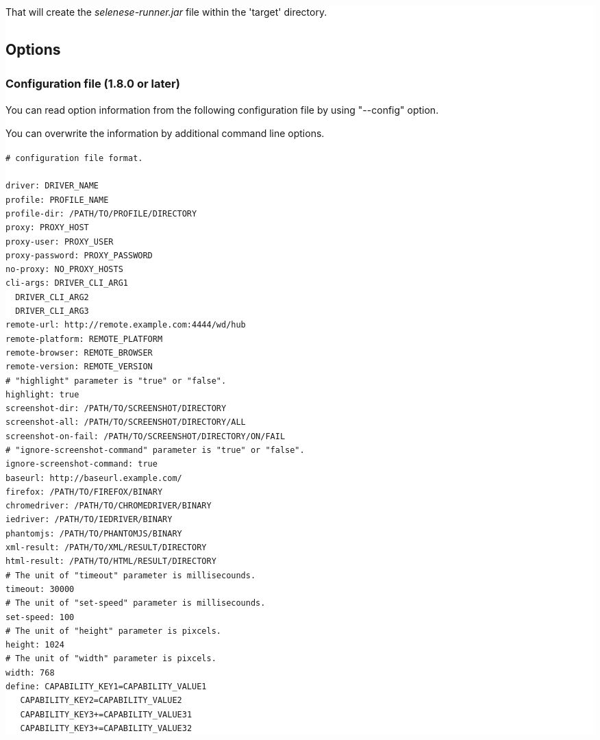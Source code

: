 That will create the *selenese-runner.jar* file within the 'target' directory.

Options
-------

### Configuration file (1.8.0 or later)

You can read option information from the following configuration file by using "--config" option.

You can overwrite the information by additional command line options.

    # configuration file format.

    driver: DRIVER_NAME
    profile: PROFILE_NAME
    profile-dir: /PATH/TO/PROFILE/DIRECTORY
    proxy: PROXY_HOST
    proxy-user: PROXY_USER
    proxy-password: PROXY_PASSWORD
    no-proxy: NO_PROXY_HOSTS
    cli-args: DRIVER_CLI_ARG1
      DRIVER_CLI_ARG2
      DRIVER_CLI_ARG3
    remote-url: http://remote.example.com:4444/wd/hub
    remote-platform: REMOTE_PLATFORM
    remote-browser: REMOTE_BROWSER
    remote-version: REMOTE_VERSION
    # "highlight" parameter is "true" or "false".
    highlight: true
    screenshot-dir: /PATH/TO/SCREENSHOT/DIRECTORY
    screenshot-all: /PATH/TO/SCREENSHOT/DIRECTORY/ALL
    screenshot-on-fail: /PATH/TO/SCREENSHOT/DIRECTORY/ON/FAIL
    # "ignore-screenshot-command" parameter is "true" or "false".
    ignore-screenshot-command: true
    baseurl: http://baseurl.example.com/
    firefox: /PATH/TO/FIREFOX/BINARY
    chromedriver: /PATH/TO/CHROMEDRIVER/BINARY
    iedriver: /PATH/TO/IEDRIVER/BINARY
    phantomjs: /PATH/TO/PHANTOMJS/BINARY
    xml-result: /PATH/TO/XML/RESULT/DIRECTORY
    html-result: /PATH/TO/HTML/RESULT/DIRECTORY
    # The unit of "timeout" parameter is millisecounds.
    timeout: 30000
    # The unit of "set-speed" parameter is millisecounds.
    set-speed: 100
    # The unit of "height" parameter is pixcels.
    height: 1024
    # The unit of "width" parameter is pixcels.
    width: 768
    define: CAPABILITY_KEY1=CAPABILITY_VALUE1
       CAPABILITY_KEY2=CAPABILITY_VALUE2
       CAPABILITY_KEY3+=CAPABILITY_VALUE31
       CAPABILITY_KEY3+=CAPABILITY_VALUE32